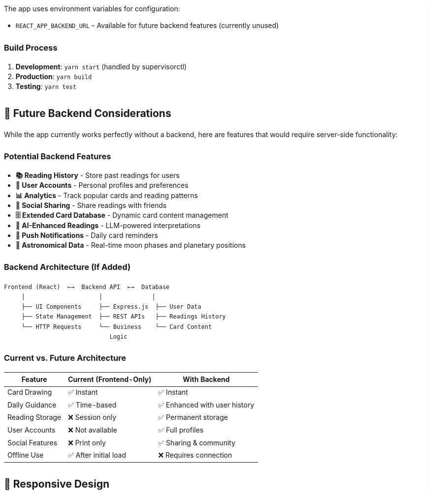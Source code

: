 The app uses environment variables for configuration:

- `REACT_APP_BACKEND_URL` - Available for future backend features (currently unused)

### Build Process

1. **Development**: `yarn start` (handled by supervisorctl)
2. **Production**: `yarn build`
3. **Testing**: `yarn test`

## 🔄 **Future Backend Considerations**

While the app currently works perfectly without a backend, here are features that would require server-side functionality:

### **Potential Backend Features**
- **📚 Reading History** - Store past readings for users
- **👤 User Accounts** - Personal profiles and preferences  
- **📊 Analytics** - Track popular cards and reading patterns
- **🔗 Social Sharing** - Share readings with friends
- **🗄️ Extended Card Database** - Dynamic card content management
- **🤖 AI-Enhanced Readings** - LLM-powered interpretations
- **📱 Push Notifications** - Daily card reminders
- **🌙 Astronomical Data** - Real-time moon phases and planetary positions

### **Backend Architecture (If Added)**
```
Frontend (React)  ←→  Backend API  ←→  Database
     │                     │              │
     ├── UI Components     ├── Express.js  ├── User Data
     ├── State Management  ├── REST APIs   ├── Readings History
     └── HTTP Requests     └── Business    └── Card Content
                              Logic
```

### **Current vs. Future Architecture**

| Feature | Current (Frontend-Only) | With Backend |
|---------|------------------------|--------------|
| Card Drawing | ✅ Instant | ✅ Instant |
| Daily Guidance | ✅ Time-based | ✅ Enhanced with user history |
| Reading Storage | ❌ Session only | ✅ Permanent storage |
| User Accounts | ❌ Not available | ✅ Full profiles |
| Social Features | ❌ Print only | ✅ Sharing & community |
| Offline Use | ✅ After initial load | ❌ Requires connection |

## 📱 Responsive Design
